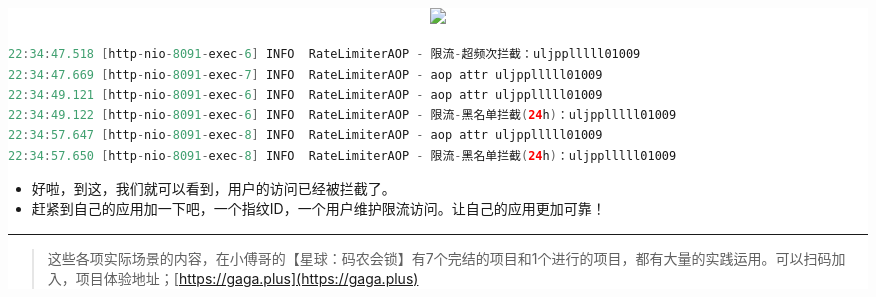 <div align="center">
    <img src="https://bugstack.cn/images/roadmap/tutorial/roadmap-ratelimiter-04.png?raw=true" width="700px">
</div>

```java
22:34:47.518 [http-nio-8091-exec-6] INFO  RateLimiterAOP - 限流-超频次拦截：uljpplllll01009
22:34:47.669 [http-nio-8091-exec-7] INFO  RateLimiterAOP - aop attr uljpplllll01009
22:34:49.121 [http-nio-8091-exec-6] INFO  RateLimiterAOP - aop attr uljpplllll01009
22:34:49.122 [http-nio-8091-exec-6] INFO  RateLimiterAOP - 限流-黑名单拦截(24h)：uljpplllll01009
22:34:57.647 [http-nio-8091-exec-8] INFO  RateLimiterAOP - aop attr uljpplllll01009
22:34:57.650 [http-nio-8091-exec-8] INFO  RateLimiterAOP - 限流-黑名单拦截(24h)：uljpplllll01009
```

- 好啦，到这，我们就可以看到，用户的访问已经被拦截了。
- 赶紧到自己的应用加一下吧，一个指纹ID，一个用户维护限流访问。让自己的应用更加可靠！

---

>这些各项实际场景的内容，在小傅哥的【星球：码农会锁】有7个完结的项目和1个进行的项目，都有大量的实践运用。可以扫码加入，项目体验地址；[https://gaga.plus](https://gaga.plus)